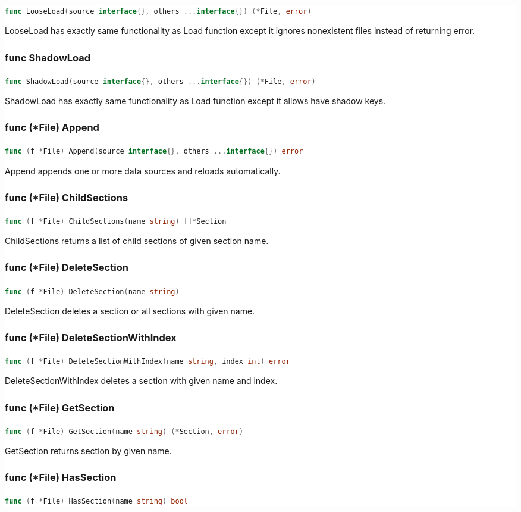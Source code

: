 ```go
func LooseLoad(source interface{}, others ...interface{}) (*File, error)
```

LooseLoad has exactly same functionality as Load function except it ignores nonexistent files instead of returning error.

### func ShadowLoad

```go
func ShadowLoad(source interface{}, others ...interface{}) (*File, error)
```

ShadowLoad has exactly same functionality as Load function except it allows have shadow keys.

### func \(\*File\) Append

```go
func (f *File) Append(source interface{}, others ...interface{}) error
```

Append appends one or more data sources and reloads automatically.

### func \(\*File\) ChildSections

```go
func (f *File) ChildSections(name string) []*Section
```

ChildSections returns a list of child sections of given section name.

### func \(\*File\) DeleteSection

```go
func (f *File) DeleteSection(name string)
```

DeleteSection deletes a section or all sections with given name.

### func \(\*File\) DeleteSectionWithIndex

```go
func (f *File) DeleteSectionWithIndex(name string, index int) error
```

DeleteSectionWithIndex deletes a section with given name and index.

### func \(\*File\) GetSection

```go
func (f *File) GetSection(name string) (*Section, error)
```

GetSection returns section by given name.

### func \(\*File\) HasSection

```go
func (f *File) HasSection(name string) bool
```
